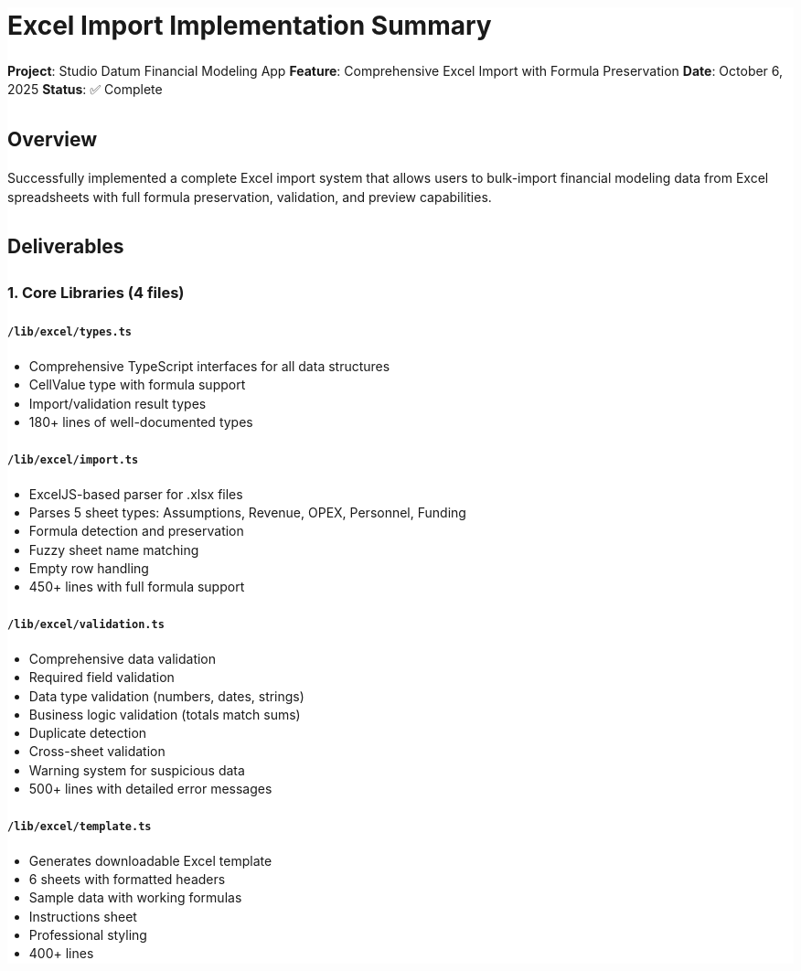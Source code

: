 # Excel Import Implementation Summary

**Project**: Studio Datum Financial Modeling App
**Feature**: Comprehensive Excel Import with Formula Preservation
**Date**: October 6, 2025
**Status**: ✅ Complete

## Overview

Successfully implemented a complete Excel import system that allows users to bulk-import financial modeling data from Excel spreadsheets with full formula preservation, validation, and preview capabilities.

## Deliverables

### 1. Core Libraries (4 files)

#### `/lib/excel/types.ts`
- Comprehensive TypeScript interfaces for all data structures
- CellValue type with formula support
- Import/validation result types
- 180+ lines of well-documented types

#### `/lib/excel/import.ts`
- ExcelJS-based parser for .xlsx files
- Parses 5 sheet types: Assumptions, Revenue, OPEX, Personnel, Funding
- Formula detection and preservation
- Fuzzy sheet name matching
- Empty row handling
- 450+ lines with full formula support

#### `/lib/excel/validation.ts`
- Comprehensive data validation
- Required field validation
- Data type validation (numbers, dates, strings)
- Business logic validation (totals match sums)
- Duplicate detection
- Cross-sheet validation
- Warning system for suspicious data
- 500+ lines with detailed error messages

#### `/lib/excel/template.ts`
- Generates downloadable Excel template
- 6 sheets with formatted headers
- Sample data with working formulas
- Instructions sheet
- Professional styling
- 400+ lines
